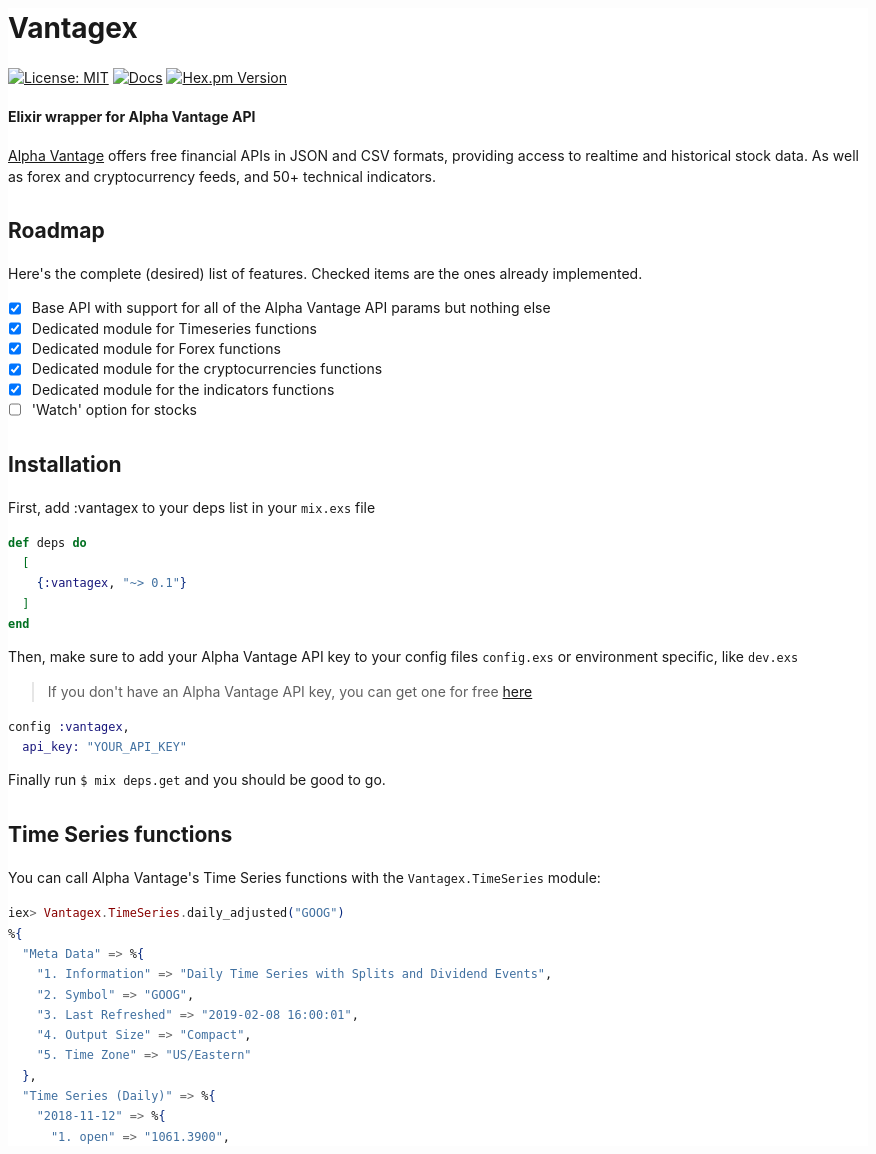 # Vantagex

[![License: MIT](https://img.shields.io/badge/License-MIT-yellow.svg)](https://opensource.org/licenses/MIT) [![Docs](https://img.shields.io/badge/api-docs-green.svg?style=flat)](https://hexdocs.pm/vantagex/0.1.5) [![Hex.pm Version](https://img.shields.io/hexpm/v/vantagex.svg?style=flat)](https://hex.pm/packages/vantagex)

#### Elixir wrapper for Alpha Vantage API

[Alpha Vantage](https://alphavantage.co) offers free financial APIs in JSON and CSV formats, providing access to realtime and historical stock data. As well as forex and cryptocurrency feeds, and 50+ technical indicators.

## Roadmap

Here's the complete (desired) list of features. Checked items are the ones already implemented.

- [x] Base API with support for all of the Alpha Vantage API params but nothing else
- [x] Dedicated module for Timeseries functions
- [x] Dedicated module for Forex functions
- [x] Dedicated module for the cryptocurrencies functions
- [x] Dedicated module for the indicators functions
- [ ] 'Watch' option for stocks

## Installation

First, add :vantagex to your deps list in your `mix.exs` file

```elixir
def deps do
  [
    {:vantagex, "~> 0.1"}
  ]
end
```

Then, make sure to add your Alpha Vantage API key to your config files `config.exs` or environment specific, like `dev.exs`

> If you don't have an Alpha Vantage API key, you can get one for free [here](https://www.alphavantage.co/support/#api-key)

```elixir
config :vantagex,
  api_key: "YOUR_API_KEY"
```

Finally run `$ mix deps.get` and you should be good to go.

## Time Series functions

You can call Alpha Vantage's Time Series functions with the `Vantagex.TimeSeries` module:

```elixir
iex> Vantagex.TimeSeries.daily_adjusted("GOOG")
%{
  "Meta Data" => %{
    "1. Information" => "Daily Time Series with Splits and Dividend Events",
    "2. Symbol" => "GOOG",
    "3. Last Refreshed" => "2019-02-08 16:00:01",
    "4. Output Size" => "Compact",
    "5. Time Zone" => "US/Eastern"
  },
  "Time Series (Daily)" => %{
    "2018-11-12" => %{
      "1. open" => "1061.3900",
```